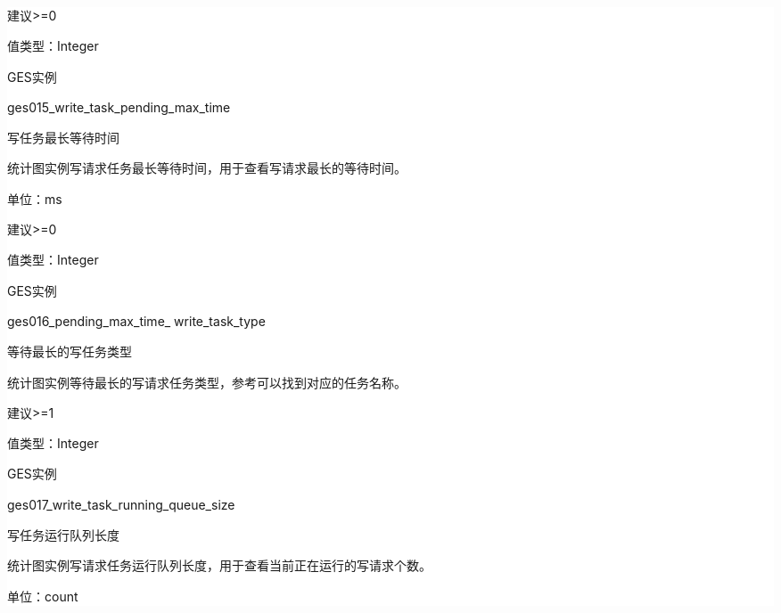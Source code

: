 </td>
<td class="cellrowborder" valign="top" width="13.07%" headers="mcps1.2.6.1.4 "><p id="p8828212181014"><a name="p8828212181014"></a><a name="p8828212181014"></a>建议&gt;=0</p>
<p id="p1172105212017"><a name="p1172105212017"></a><a name="p1172105212017"></a>值类型：Integer</p>
</td>
<td class="cellrowborder" valign="top" width="16.66%" headers="mcps1.2.6.1.5 "><p id="p12826522174414"><a name="p12826522174414"></a><a name="p12826522174414"></a>GES实例</p>
<p id="p482682294417"><a name="p482682294417"></a><a name="p482682294417"></a></p>
</td>
</tr>
<tr id="row4828212181018"><td class="cellrowborder" valign="top" width="20.14%" headers="mcps1.2.6.1.1 "><p id="p7828131251019"><a name="p7828131251019"></a><a name="p7828131251019"></a>ges015_write_task_pending_max_time</p>
</td>
<td class="cellrowborder" valign="top" width="14.649999999999999%" headers="mcps1.2.6.1.2 "><p id="p7828101213102"><a name="p7828101213102"></a><a name="p7828101213102"></a>写任务最长等待时间</p>
</td>
<td class="cellrowborder" valign="top" width="35.480000000000004%" headers="mcps1.2.6.1.3 "><p id="p10828191217105"><a name="p10828191217105"></a><a name="p10828191217105"></a>统计图实例写请求任务最长等待时间，用于查看写请求最长的等待时间。</p>
<p id="p10139195335"><a name="p10139195335"></a><a name="p10139195335"></a>单位：ms</p>
</td>
<td class="cellrowborder" valign="top" width="13.07%" headers="mcps1.2.6.1.4 "><p id="p582891211017"><a name="p582891211017"></a><a name="p582891211017"></a>建议&gt;=0</p>
<p id="p342774315209"><a name="p342774315209"></a><a name="p342774315209"></a>值类型：Integer</p>
</td>
<td class="cellrowborder" valign="top" width="16.66%" headers="mcps1.2.6.1.5 "><p id="p2027216275441"><a name="p2027216275441"></a><a name="p2027216275441"></a>GES实例</p>
<p id="p11272527184420"><a name="p11272527184420"></a><a name="p11272527184420"></a></p>
</td>
</tr>
<tr id="row382891281018"><td class="cellrowborder" valign="top" width="20.14%" headers="mcps1.2.6.1.1 "><p id="p182871271014"><a name="p182871271014"></a><a name="p182871271014"></a>ges016_pending_max_time_ write_task_type</p>
</td>
<td class="cellrowborder" valign="top" width="14.649999999999999%" headers="mcps1.2.6.1.2 "><p id="p1382916125102"><a name="p1382916125102"></a><a name="p1382916125102"></a>等待最长的写任务类型</p>
</td>
<td class="cellrowborder" valign="top" width="35.480000000000004%" headers="mcps1.2.6.1.3 "><p id="p1582917125108"><a name="p1582917125108"></a><a name="p1582917125108"></a>统计图实例等待最长的写请求任务类型，参考可以找到对应的任务名称。</p>
</td>
<td class="cellrowborder" valign="top" width="13.07%" headers="mcps1.2.6.1.4 "><p id="p178293122107"><a name="p178293122107"></a><a name="p178293122107"></a>建议&gt;=1</p>
<p id="p17122123713201"><a name="p17122123713201"></a><a name="p17122123713201"></a>值类型：Integer</p>
</td>
<td class="cellrowborder" valign="top" width="16.66%" headers="mcps1.2.6.1.5 "><p id="p3317843124418"><a name="p3317843124418"></a><a name="p3317843124418"></a>GES实例</p>
<p id="p103177435446"><a name="p103177435446"></a><a name="p103177435446"></a></p>
</td>
</tr>
<tr id="row682916128103"><td class="cellrowborder" valign="top" width="20.14%" headers="mcps1.2.6.1.1 "><p id="p2829141218103"><a name="p2829141218103"></a><a name="p2829141218103"></a>ges017_write_task_running_queue_size</p>
</td>
<td class="cellrowborder" valign="top" width="14.649999999999999%" headers="mcps1.2.6.1.2 "><p id="p1482961216100"><a name="p1482961216100"></a><a name="p1482961216100"></a>写任务运行队列长度</p>
</td>
<td class="cellrowborder" valign="top" width="35.480000000000004%" headers="mcps1.2.6.1.3 "><p id="p1982931216100"><a name="p1982931216100"></a><a name="p1982931216100"></a>统计图实例写请求任务运行队列长度，用于查看当前正在运行的写请求个数。</p>
<p id="p535017251836"><a name="p535017251836"></a><a name="p535017251836"></a>单位：count</p>
</td>